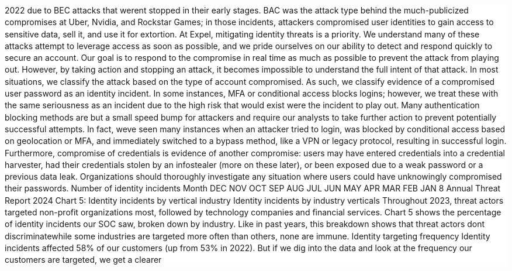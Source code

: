 2022 due to BEC attacks that werent stopped in their early 
stages. BAC was the attack type behind the much\-publicized 
compromises at Uber, Nvidia, and Rockstar Games; in those 
incidents, attackers compromised user identities to gain 
access to sensitive data, sell it, and use it for extortion.
At Expel, mitigating identity threats is a priority. We 
understand many of these attacks attempt to leverage 
access as soon as possible, and we pride ourselves on our 
ability to detect and respond quickly to secure an account. 
Our goal is to respond to the compromise in real time as 
much as possible to prevent the attack from playing out. 
However, by taking action and stopping an attack, it becomes 
impossible to understand the full intent of that attack. In 
most situations, we classify the attack based on the type of 
account compromised.
As such, we classify evidence of a compromised user 
password as an identity incident. In some instances, MFA or 
conditional access blocks logins; however, we treat these 
with the same seriousness as an incident due to the high 
risk that would exist were the incident to play out. Many 
authentication blocking methods are but a small speed bump 
for attackers and require our analysts to take further action 
to prevent potentially successful attempts. In fact, weve 
seen many instances when an attacker tried to login, was 
blocked by conditional access based on geolocation or MFA, 
and immediately switched to a bypass method, like a VPN or 
legacy protocol, resulting in successful login.
Furthermore, compromise of credentials is evidence of 
another compromise: users may have entered credentials 
into a credential harvester, had their credentials stolen by an 
infostealer (more on these later), or been exposed due to a 
weak password or a previous data leak. Organizations should 
thoroughly investigate any situation where users could have 
unknowingly compromised their passwords.
Number of identity incidents
Month
DEC
NOV
OCT
SEP
AUG
JUL
JUN
MAY
APR
MAR
FEB
JAN
8
Annual Threat Report 2024
Chart 5: Identity incidents by vertical industry
Identity incidents by industry verticals
Throughout 2023, threat actors targeted non\-profit 
organizations most, followed by technology companies and 
financial services.
Chart 5 shows the percentage of identity incidents our 
SOC saw, broken down by industry. Like in past years, this 
breakdown shows that threat actors dont discriminatewhile 
some industries are targeted more often than others, none 
are immune.
Identity targeting frequency
Identity incidents affected 58% of our customers (up from 
53% in 2022\). But if we dig into the data and look at the 
frequency our customers are targeted, we get a clearer 
